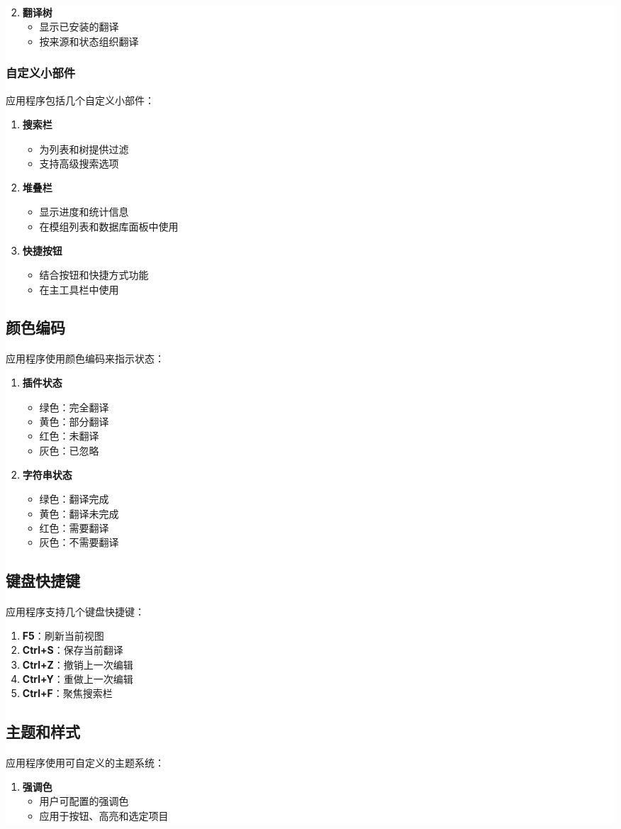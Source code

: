 2. **翻译树**
   - 显示已安装的翻译
   - 按来源和状态组织翻译

### 自定义小部件

应用程序包括几个自定义小部件：

1. **搜索栏**
   - 为列表和树提供过滤
   - 支持高级搜索选项

2. **堆叠栏**
   - 显示进度和统计信息
   - 在模组列表和数据库面板中使用

3. **快捷按钮**
   - 结合按钮和快捷方式功能
   - 在主工具栏中使用

## 颜色编码

应用程序使用颜色编码来指示状态：

1. **插件状态**
   - 绿色：完全翻译
   - 黄色：部分翻译
   - 红色：未翻译
   - 灰色：已忽略

2. **字符串状态**
   - 绿色：翻译完成
   - 黄色：翻译未完成
   - 红色：需要翻译
   - 灰色：不需要翻译

## 键盘快捷键

应用程序支持几个键盘快捷键：

1. **F5**：刷新当前视图
2. **Ctrl+S**：保存当前翻译
3. **Ctrl+Z**：撤销上一次编辑
4. **Ctrl+Y**：重做上一次编辑
5. **Ctrl+F**：聚焦搜索栏

## 主题和样式

应用程序使用可自定义的主题系统：

1. **强调色**
   - 用户可配置的强调色
   - 应用于按钮、高亮和选定项目
